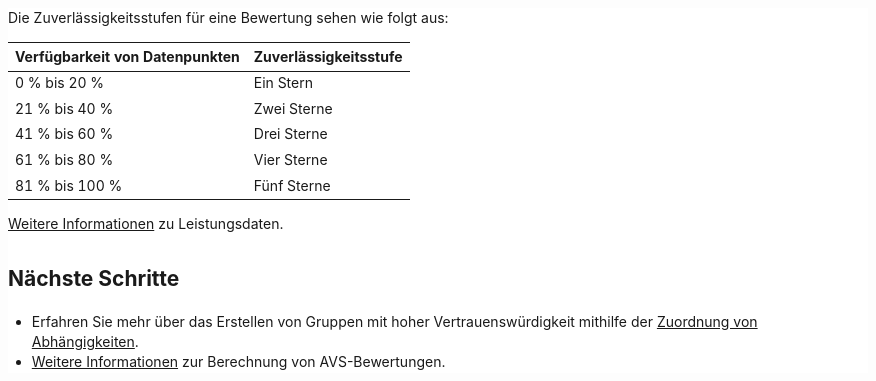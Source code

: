 Die Zuverlässigkeitsstufen für eine Bewertung sehen wie folgt aus:

**Verfügbarkeit von Datenpunkten** | **Zuverlässigkeitsstufe**
--- | ---
0 % bis 20 % | Ein Stern
21 % bis 40 % | Zwei Sterne
41 % bis 60 % | Drei Sterne
61 % bis 80 % | Vier Sterne
81 % bis 100 % | Fünf Sterne

[Weitere Informationen](concepts-azure-vmware-solution-assessment-calculation.md) zu Leistungsdaten. 


## <a name="next-steps"></a>Nächste Schritte

- Erfahren Sie mehr über das Erstellen von Gruppen mit hoher Vertrauenswürdigkeit mithilfe der [Zuordnung von Abhängigkeiten](how-to-create-group-machine-dependencies.md).
- [Weitere Informationen](concepts-azure-vmware-solution-assessment-calculation.md) zur Berechnung von AVS-Bewertungen.